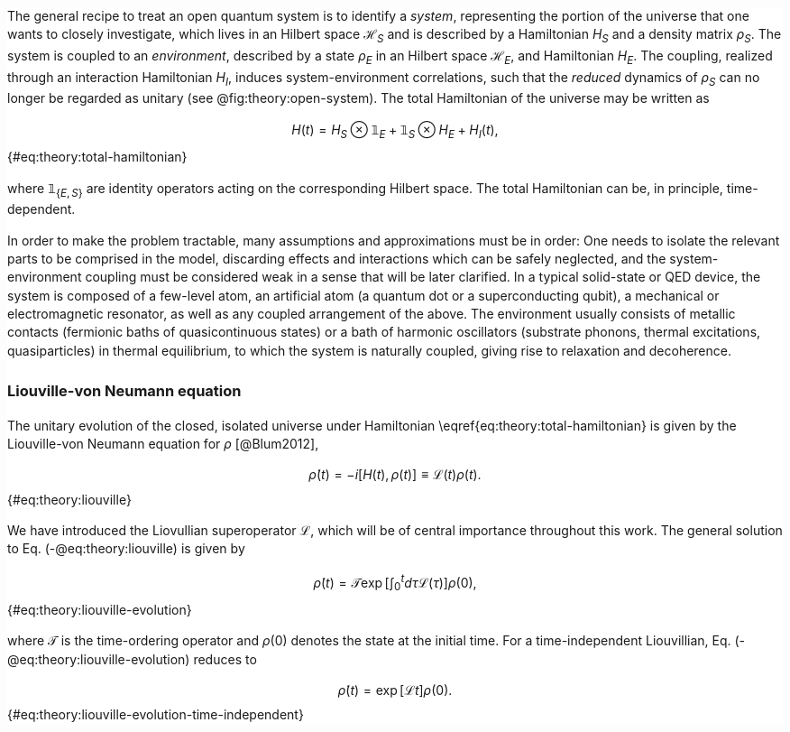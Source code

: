 The general recipe to treat an open quantum system is to identify a *system*,
representing the portion of the universe that one wants to
closely investigate, which lives in an Hilbert space $\mathcal{H}_S$ and is described by a Hamiltonian $H_S$ and a density matrix $\rho_S$. The system is coupled to an *environment*, described by a state $\rho_E$ in an Hilbert space $\mathcal{H}_E$, and Hamiltonian $H_E$. The coupling, realized through an interaction Hamiltonian $H_I$, induces system-environment correlations, such that the *reduced* dynamics of $\rho_S$ can no longer be regarded as unitary (see @fig:theory:open-system).
The total Hamiltonian of the universe may be written as

$$
    H(t) = H_S \otimes \mathds{1}_E + \mathds{1}_S \otimes H_E + H_I(t),
$$
{#eq:theory:total-hamiltonian}

where $\mathds{1}_{\{E, S\}}$ are identity operators acting on the corresponding Hilbert space. The total Hamiltonian can be, in principle, time-dependent.

In order to make the problem tractable, many assumptions and approximations must be in order: One needs to isolate the relevant parts to be comprised in the model, discarding effects and interactions which can be safely neglected, and the system-environment coupling must be considered weak in
a sense that will be later clarified. In a typical solid-state or QED
device, the system is composed of a few-level atom, an artificial atom (a
quantum dot or a superconducting qubit), a mechanical or electromagnetic
resonator, as well as any coupled arrangement of the above. The environment
usually consists of metallic contacts (fermionic baths of quasicontinuous
states) or a bath of harmonic oscillators (substrate phonons, thermal
excitations, quasiparticles) in thermal equilibrium, to which the
system is naturally coupled, giving rise to
relaxation and decoherence.

### Liouville-von Neumann equation

The unitary evolution of the closed, isolated universe under Hamiltonian
\eqref{eq:theory:total-hamiltonian} is given by the Liouville-von Neumann
equation for $\rho$ [@Blum2012],

$$
    \dot{\rho}(t) = -i [H(t), \rho(t)] \equiv \mathcal{L}(t)\rho(t).
$$
{#eq:theory:liouville}

We have introduced the Liovullian superoperator $\mathcal{L}$, which will be of
central importance throughout this work. The general solution to Eq. (-@eq:theory:liouville) is given by

$$
    \dot{\rho}(t) = \mathcal{T} \exp \left[\int_0^t d \tau \mathcal{L}(\tau) \right] \rho(0),
$$
{#eq:theory:liouville-evolution}

where $\mathcal{T}$ is the time-ordering operator and $\rho(0)$ denotes the
state at the initial time. For a time-independent Liouvillian, Eq. (-@eq:theory:liouville-evolution) reduces to

$$
    \dot{\rho}(t) = \exp \left[\mathcal{L} t \right] \rho(0).
$$
{#eq:theory:liouville-evolution-time-independent}
